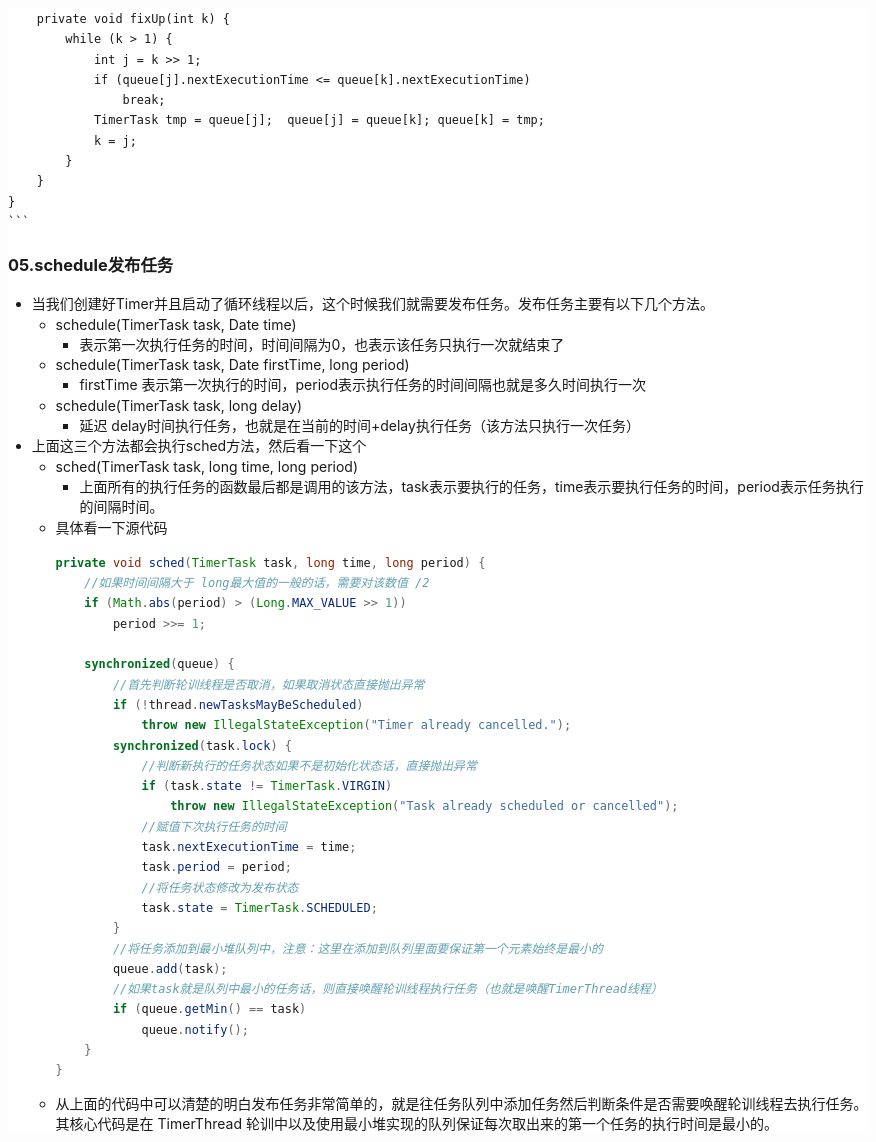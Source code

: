         private void fixUp(int k) {
            while (k > 1) {
                int j = k >> 1;
                if (queue[j].nextExecutionTime <= queue[k].nextExecutionTime)
                    break;
                TimerTask tmp = queue[j];  queue[j] = queue[k]; queue[k] = tmp;
                k = j;
            }
        }
    }
    ```


### 05.schedule发布任务
- 当我们创建好Timer并且启动了循环线程以后，这个时候我们就需要发布任务。发布任务主要有以下几个方法。
    - schedule(TimerTask task, Date time)
        - 表示第一次执行任务的时间，时间间隔为0，也表示该任务只执行一次就结束了
    - schedule(TimerTask task, Date firstTime, long period)
        - firstTime 表示第一次执行的时间，period表示执行任务的时间间隔也就是多久时间执行一次
    - schedule(TimerTask task, long delay)
        - 延迟 delay时间执行任务，也就是在当前的时间+delay执行任务（该方法只执行一次任务）
- 上面这三个方法都会执行sched方法，然后看一下这个
    - sched(TimerTask task, long time, long period)
        - 上面所有的执行任务的函数最后都是调用的该方法，task表示要执行的任务，time表示要执行任务的时间，period表示任务执行的间隔时间。
    - 具体看一下源代码
        ```java
        private void sched(TimerTask task, long time, long period) {
            //如果时间间隔大于 long最大值的一般的话，需要对该数值 /2
            if (Math.abs(period) > (Long.MAX_VALUE >> 1))
                period >>= 1;

            synchronized(queue) {
                //首先判断轮训线程是否取消，如果取消状态直接抛出异常
                if (!thread.newTasksMayBeScheduled)
                    throw new IllegalStateException("Timer already cancelled.");
                synchronized(task.lock) {
                    //判断新执行的任务状态如果不是初始化状态话，直接抛出异常
                    if (task.state != TimerTask.VIRGIN)
                        throw new IllegalStateException("Task already scheduled or cancelled");
                    //赋值下次执行任务的时间
                    task.nextExecutionTime = time;
                    task.period = period;
                    //将任务状态修改为发布状态
                    task.state = TimerTask.SCHEDULED;
                }
                //将任务添加到最小堆队列中，注意：这里在添加到队列里面要保证第一个元素始终是最小的
                queue.add(task);
                //如果task就是队列中最小的任务话，则直接唤醒轮训线程执行任务（也就是唤醒TimerThread线程）
                if (queue.getMin() == task)
                    queue.notify();
            }
        }
        ```
    - 从上面的代码中可以清楚的明白发布任务非常简单的，就是往任务队列中添加任务然后判断条件是否需要唤醒轮训线程去执行任务。其核心代码是在 TimerThread 轮训中以及使用最小堆实现的队列保证每次取出来的第一个任务的执行时间是最小的。
